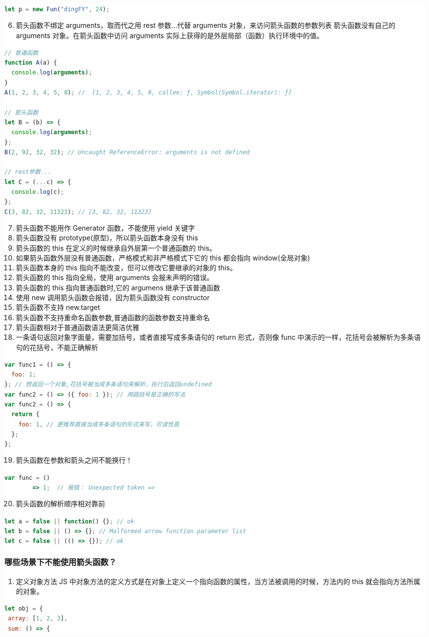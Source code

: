 ```js
let p = new Fun("dingFY", 24);
```
6. 箭头函数不绑定 arguments，取而代之用 rest 参数...代替 arguments 对象，来访问箭头函数的参数列表
   箭头函数没有自己的 arguments 对象。在箭头函数中访问 arguments 实际上获得的是外层局部（函数）执行环境中的值。
```js
// 普通函数
function A(a) {
  console.log(arguments);
}
A(1, 2, 3, 4, 5, 8); //  [1, 2, 3, 4, 5, 8, callee: ƒ, Symbol(Symbol.iterator): ƒ]

// 箭头函数
let B = (b) => {
  console.log(arguments);
};
B(2, 92, 32, 32); // Uncaught ReferenceError: arguments is not defined

// rest参数...
let C = (...c) => {
  console.log(c);
};
C(3, 82, 32, 11323); // [3, 82, 32, 11323]
```
7. 箭头函数不能用作 Generator 函数，不能使用 yield 关键字
8. 箭头函数没有 prototype(原型)，所以箭头函数本身没有 this
9. 箭头函数的 this 在定义的时候继承自外层第一个普通函数的 this。
10. 如果箭头函数外层没有普通函数，严格模式和非严格模式下它的 this 都会指向 window(全局对象)
11. 箭头函数本身的 this 指向不能改变，但可以修改它要继承的对象的 this。
12. 箭头函数的 this 指向全局，使用 arguments 会报未声明的错误。
13. 箭头函数的 this 指向普通函数时,它的 argumens 继承于该普通函数
14. 使用 new 调用箭头函数会报错，因为箭头函数没有 constructor
15. 箭头函数不支持 new.target
16. 箭头函数不支持重命名函数参数,普通函数的函数参数支持重命名
17. 箭头函数相对于普通函数语法更简洁优雅
18. 一条语句返回对象字面量，需要加括号，或者直接写成多条语句的 return 形式，否则像 func 中演示的一样，花括号会被解析为多条语句的花括号，不能正确解析
```js
var func1 = () => {
  foo: 1;
}; // 想返回一个对象,花括号被当成多条语句来解析，执行后返回undefined
var func2 = () => ({ foo: 1 }); // 用圆括号是正确的写法
var func2 = () => {
  return {
    foo: 1, // 更推荐直接当成多条语句的形式来写，可读性高
  };
};
```
19. 箭头函数在参数和箭头之间不能换行！
```js
var func = ()
        => 1;  // 报错： Unexpected token =>
```
20. 箭头函数的解析顺序相对靠前
```js
let a = false || function() {}; // ok
let b = false || () => {}; // Malformed arrow function parameter list
let c = false || (() => {}); // ok
```
### 哪些场景下不能使用箭头函数？
1. 定义对象方法
 JS 中对象方法的定义方式是在对象上定义一个指向函数的属性，当方法被调用的时候，方法内的 this 就会指向方法所属的对象。
 ```js
let obj = {
  array: [1, 2, 3],
  sum: () => {
 ```